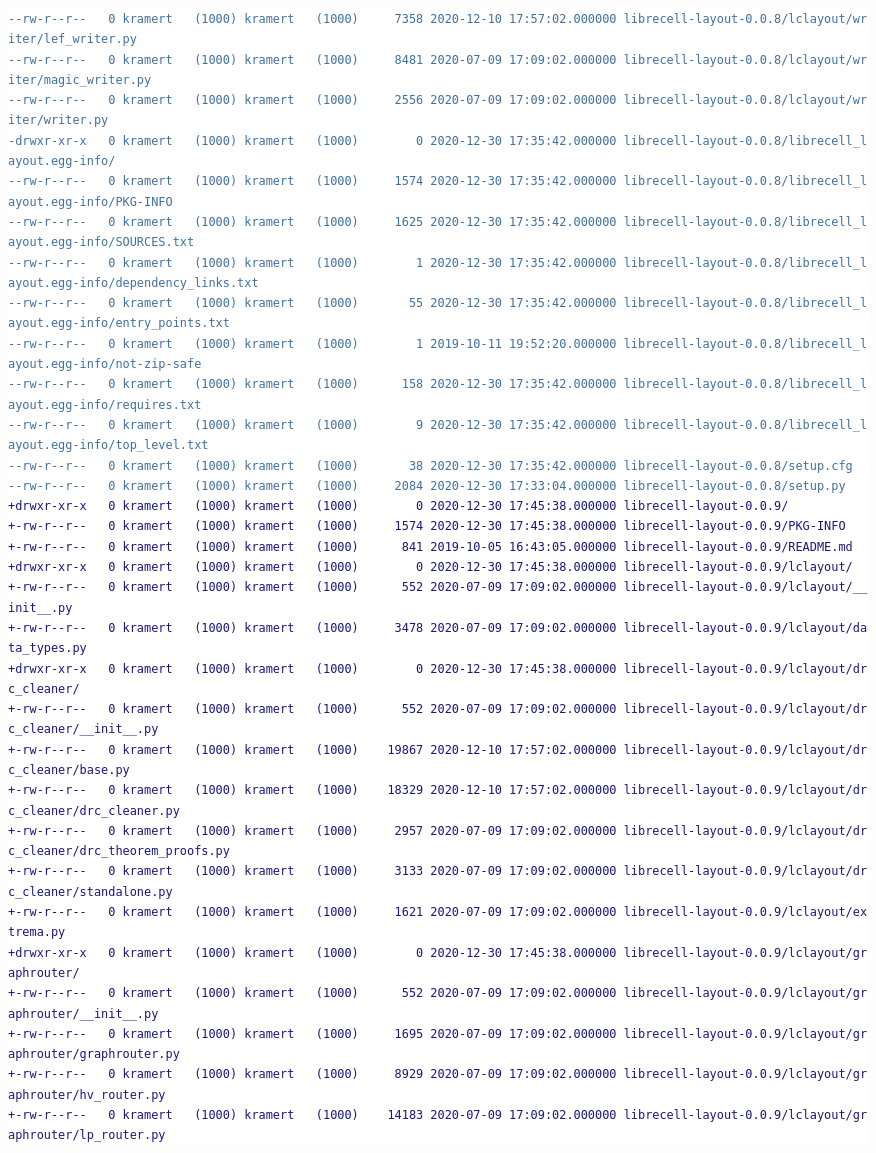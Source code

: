 ```diff
--rw-r--r--   0 kramert   (1000) kramert   (1000)     7358 2020-12-10 17:57:02.000000 librecell-layout-0.0.8/lclayout/writer/lef_writer.py
--rw-r--r--   0 kramert   (1000) kramert   (1000)     8481 2020-07-09 17:09:02.000000 librecell-layout-0.0.8/lclayout/writer/magic_writer.py
--rw-r--r--   0 kramert   (1000) kramert   (1000)     2556 2020-07-09 17:09:02.000000 librecell-layout-0.0.8/lclayout/writer/writer.py
-drwxr-xr-x   0 kramert   (1000) kramert   (1000)        0 2020-12-30 17:35:42.000000 librecell-layout-0.0.8/librecell_layout.egg-info/
--rw-r--r--   0 kramert   (1000) kramert   (1000)     1574 2020-12-30 17:35:42.000000 librecell-layout-0.0.8/librecell_layout.egg-info/PKG-INFO
--rw-r--r--   0 kramert   (1000) kramert   (1000)     1625 2020-12-30 17:35:42.000000 librecell-layout-0.0.8/librecell_layout.egg-info/SOURCES.txt
--rw-r--r--   0 kramert   (1000) kramert   (1000)        1 2020-12-30 17:35:42.000000 librecell-layout-0.0.8/librecell_layout.egg-info/dependency_links.txt
--rw-r--r--   0 kramert   (1000) kramert   (1000)       55 2020-12-30 17:35:42.000000 librecell-layout-0.0.8/librecell_layout.egg-info/entry_points.txt
--rw-r--r--   0 kramert   (1000) kramert   (1000)        1 2019-10-11 19:52:20.000000 librecell-layout-0.0.8/librecell_layout.egg-info/not-zip-safe
--rw-r--r--   0 kramert   (1000) kramert   (1000)      158 2020-12-30 17:35:42.000000 librecell-layout-0.0.8/librecell_layout.egg-info/requires.txt
--rw-r--r--   0 kramert   (1000) kramert   (1000)        9 2020-12-30 17:35:42.000000 librecell-layout-0.0.8/librecell_layout.egg-info/top_level.txt
--rw-r--r--   0 kramert   (1000) kramert   (1000)       38 2020-12-30 17:35:42.000000 librecell-layout-0.0.8/setup.cfg
--rw-r--r--   0 kramert   (1000) kramert   (1000)     2084 2020-12-30 17:33:04.000000 librecell-layout-0.0.8/setup.py
+drwxr-xr-x   0 kramert   (1000) kramert   (1000)        0 2020-12-30 17:45:38.000000 librecell-layout-0.0.9/
+-rw-r--r--   0 kramert   (1000) kramert   (1000)     1574 2020-12-30 17:45:38.000000 librecell-layout-0.0.9/PKG-INFO
+-rw-r--r--   0 kramert   (1000) kramert   (1000)      841 2019-10-05 16:43:05.000000 librecell-layout-0.0.9/README.md
+drwxr-xr-x   0 kramert   (1000) kramert   (1000)        0 2020-12-30 17:45:38.000000 librecell-layout-0.0.9/lclayout/
+-rw-r--r--   0 kramert   (1000) kramert   (1000)      552 2020-07-09 17:09:02.000000 librecell-layout-0.0.9/lclayout/__init__.py
+-rw-r--r--   0 kramert   (1000) kramert   (1000)     3478 2020-07-09 17:09:02.000000 librecell-layout-0.0.9/lclayout/data_types.py
+drwxr-xr-x   0 kramert   (1000) kramert   (1000)        0 2020-12-30 17:45:38.000000 librecell-layout-0.0.9/lclayout/drc_cleaner/
+-rw-r--r--   0 kramert   (1000) kramert   (1000)      552 2020-07-09 17:09:02.000000 librecell-layout-0.0.9/lclayout/drc_cleaner/__init__.py
+-rw-r--r--   0 kramert   (1000) kramert   (1000)    19867 2020-12-10 17:57:02.000000 librecell-layout-0.0.9/lclayout/drc_cleaner/base.py
+-rw-r--r--   0 kramert   (1000) kramert   (1000)    18329 2020-12-10 17:57:02.000000 librecell-layout-0.0.9/lclayout/drc_cleaner/drc_cleaner.py
+-rw-r--r--   0 kramert   (1000) kramert   (1000)     2957 2020-07-09 17:09:02.000000 librecell-layout-0.0.9/lclayout/drc_cleaner/drc_theorem_proofs.py
+-rw-r--r--   0 kramert   (1000) kramert   (1000)     3133 2020-07-09 17:09:02.000000 librecell-layout-0.0.9/lclayout/drc_cleaner/standalone.py
+-rw-r--r--   0 kramert   (1000) kramert   (1000)     1621 2020-07-09 17:09:02.000000 librecell-layout-0.0.9/lclayout/extrema.py
+drwxr-xr-x   0 kramert   (1000) kramert   (1000)        0 2020-12-30 17:45:38.000000 librecell-layout-0.0.9/lclayout/graphrouter/
+-rw-r--r--   0 kramert   (1000) kramert   (1000)      552 2020-07-09 17:09:02.000000 librecell-layout-0.0.9/lclayout/graphrouter/__init__.py
+-rw-r--r--   0 kramert   (1000) kramert   (1000)     1695 2020-07-09 17:09:02.000000 librecell-layout-0.0.9/lclayout/graphrouter/graphrouter.py
+-rw-r--r--   0 kramert   (1000) kramert   (1000)     8929 2020-07-09 17:09:02.000000 librecell-layout-0.0.9/lclayout/graphrouter/hv_router.py
+-rw-r--r--   0 kramert   (1000) kramert   (1000)    14183 2020-07-09 17:09:02.000000 librecell-layout-0.0.9/lclayout/graphrouter/lp_router.py
```